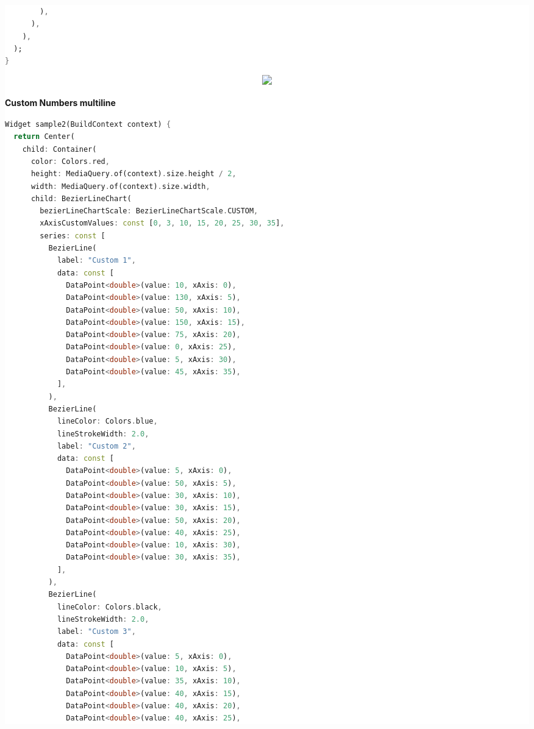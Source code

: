 ```dart
        ),
      ),
    ),
  );
}
```
<p align="center">
  <img src="https://media.giphy.com/media/xUe2FKdR1V5nldAPmu/giphy.gif"/>
</p>


**Custom Numbers multiline**


```dart
Widget sample2(BuildContext context) {
  return Center(
    child: Container(
      color: Colors.red,
      height: MediaQuery.of(context).size.height / 2,
      width: MediaQuery.of(context).size.width,
      child: BezierLineChart(
        bezierLineChartScale: BezierLineChartScale.CUSTOM,
        xAxisCustomValues: const [0, 3, 10, 15, 20, 25, 30, 35],
        series: const [
          BezierLine(
            label: "Custom 1",
            data: const [
              DataPoint<double>(value: 10, xAxis: 0),
              DataPoint<double>(value: 130, xAxis: 5),
              DataPoint<double>(value: 50, xAxis: 10),
              DataPoint<double>(value: 150, xAxis: 15),
              DataPoint<double>(value: 75, xAxis: 20),
              DataPoint<double>(value: 0, xAxis: 25),
              DataPoint<double>(value: 5, xAxis: 30),
              DataPoint<double>(value: 45, xAxis: 35),
            ],
          ),
          BezierLine(
            lineColor: Colors.blue,
            lineStrokeWidth: 2.0,
            label: "Custom 2",
            data: const [
              DataPoint<double>(value: 5, xAxis: 0),
              DataPoint<double>(value: 50, xAxis: 5),
              DataPoint<double>(value: 30, xAxis: 10),
              DataPoint<double>(value: 30, xAxis: 15),
              DataPoint<double>(value: 50, xAxis: 20),
              DataPoint<double>(value: 40, xAxis: 25),
              DataPoint<double>(value: 10, xAxis: 30),
              DataPoint<double>(value: 30, xAxis: 35),
            ],
          ),
          BezierLine(
            lineColor: Colors.black,
            lineStrokeWidth: 2.0,
            label: "Custom 3",
            data: const [
              DataPoint<double>(value: 5, xAxis: 0),
              DataPoint<double>(value: 10, xAxis: 5),
              DataPoint<double>(value: 35, xAxis: 10),
              DataPoint<double>(value: 40, xAxis: 15),
              DataPoint<double>(value: 40, xAxis: 20),
              DataPoint<double>(value: 40, xAxis: 25),
```